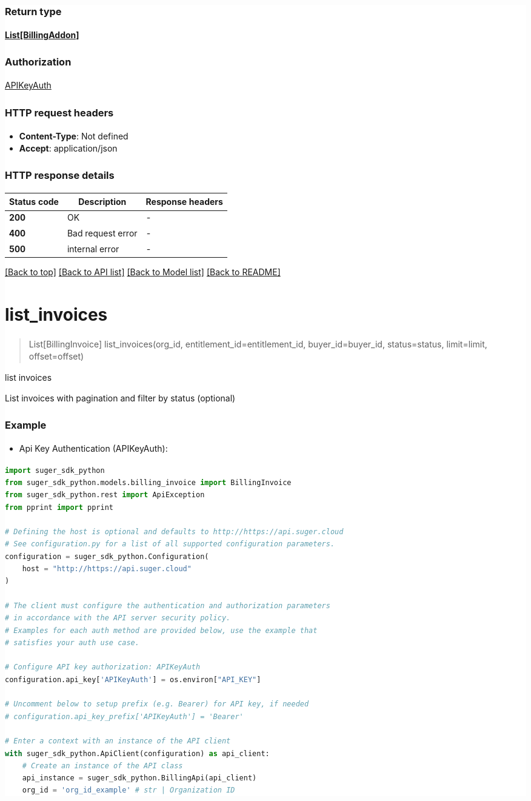 ### Return type

[**List[BillingAddon]**](BillingAddon.md)

### Authorization

[APIKeyAuth](../README.md#APIKeyAuth)

### HTTP request headers

 - **Content-Type**: Not defined
 - **Accept**: application/json

### HTTP response details

| Status code | Description | Response headers |
|-------------|-------------|------------------|
**200** | OK |  -  |
**400** | Bad request error |  -  |
**500** | internal error |  -  |

[[Back to top]](#) [[Back to API list]](../README.md#documentation-for-api-endpoints) [[Back to Model list]](../README.md#documentation-for-models) [[Back to README]](../README.md)

# **list_invoices**
> List[BillingInvoice] list_invoices(org_id, entitlement_id=entitlement_id, buyer_id=buyer_id, status=status, limit=limit, offset=offset)

list invoices

List invoices with pagination and filter by status (optional)

### Example

* Api Key Authentication (APIKeyAuth):

```python
import suger_sdk_python
from suger_sdk_python.models.billing_invoice import BillingInvoice
from suger_sdk_python.rest import ApiException
from pprint import pprint

# Defining the host is optional and defaults to http://https://api.suger.cloud
# See configuration.py for a list of all supported configuration parameters.
configuration = suger_sdk_python.Configuration(
    host = "http://https://api.suger.cloud"
)

# The client must configure the authentication and authorization parameters
# in accordance with the API server security policy.
# Examples for each auth method are provided below, use the example that
# satisfies your auth use case.

# Configure API key authorization: APIKeyAuth
configuration.api_key['APIKeyAuth'] = os.environ["API_KEY"]

# Uncomment below to setup prefix (e.g. Bearer) for API key, if needed
# configuration.api_key_prefix['APIKeyAuth'] = 'Bearer'

# Enter a context with an instance of the API client
with suger_sdk_python.ApiClient(configuration) as api_client:
    # Create an instance of the API class
    api_instance = suger_sdk_python.BillingApi(api_client)
    org_id = 'org_id_example' # str | Organization ID
```